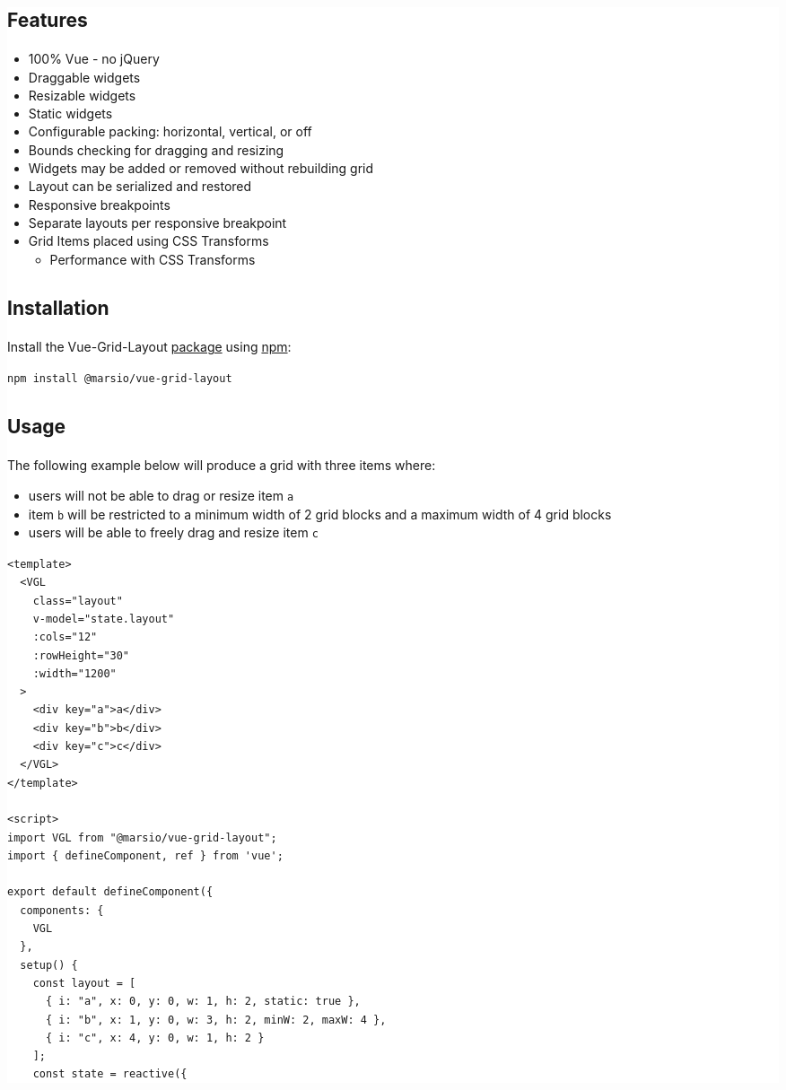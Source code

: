 ## Features

- 100% Vue - no jQuery
- Draggable widgets
- Resizable widgets
- Static widgets
- Configurable packing: horizontal, vertical, or off
- Bounds checking for dragging and resizing
- Widgets may be added or removed without rebuilding grid
- Layout can be serialized and restored
- Responsive breakpoints
- Separate layouts per responsive breakpoint
- Grid Items placed using CSS Transforms
  - Performance with CSS Transforms

## Installation

Install the Vue-Grid-Layout [package](https://www.npmjs.com/package/@marsio/vue-grid-layout) using [npm](https://www.npmjs.com/):

```bash
npm install @marsio/vue-grid-layout
```

## Usage

The following example below will
produce a grid with three items where:

- users will not be able to drag or resize item `a`
- item `b` will be restricted to a minimum width of 2 grid blocks and a maximum width of 4 grid blocks
- users will be able to freely drag and resize item `c`

```vue
<template>
  <VGL
    class="layout"
    v-model="state.layout"
    :cols="12"
    :rowHeight="30"
    :width="1200"
  >
    <div key="a">a</div>
    <div key="b">b</div>
    <div key="c">c</div>
  </VGL>
</template>

<script>
import VGL from "@marsio/vue-grid-layout";
import { defineComponent, ref } from 'vue';

export default defineComponent({
  components: {
    VGL
  },
  setup() {
    const layout = [
      { i: "a", x: 0, y: 0, w: 1, h: 2, static: true },
      { i: "b", x: 1, y: 0, w: 3, h: 2, minW: 2, maxW: 4 },
      { i: "c", x: 4, y: 0, w: 1, h: 2 }
    ];
    const state = reactive({
```